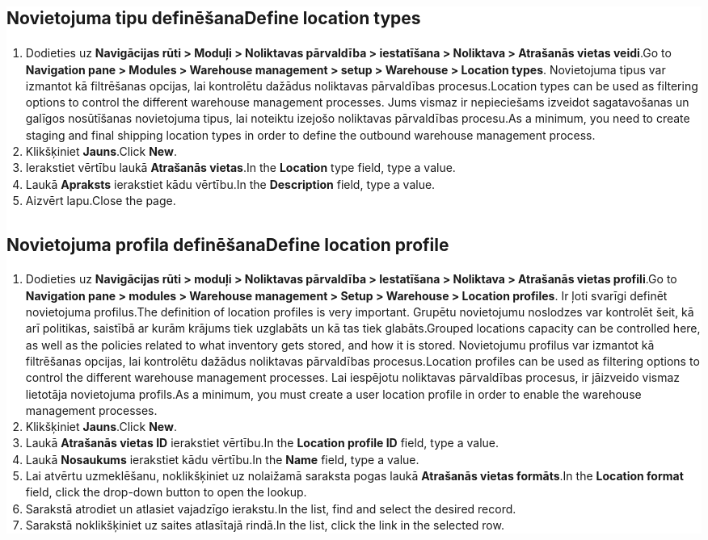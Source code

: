 ## <a name="define-location-types"></a><span data-ttu-id="51f72-148">Novietojuma tipu definēšana</span><span class="sxs-lookup"><span data-stu-id="51f72-148">Define location types</span></span>
1. <span data-ttu-id="51f72-149">Dodieties uz **Navigācijas rūti > Moduļi > Noliktavas pārvaldība > iestatīšana > Noliktava > Atrašanās vietas veidi**.</span><span class="sxs-lookup"><span data-stu-id="51f72-149">Go to **Navigation pane > Modules > Warehouse management > setup > Warehouse > Location types**.</span></span> <span data-ttu-id="51f72-150">Novietojuma tipus var izmantot kā filtrēšanas opcijas, lai kontrolētu dažādus noliktavas pārvaldības procesus.</span><span class="sxs-lookup"><span data-stu-id="51f72-150">Location types can be used as filtering options to control the different warehouse management processes.</span></span> <span data-ttu-id="51f72-151">Jums vismaz ir nepieciešams izveidot sagatavošanas un galīgos nosūtīšanas novietojuma tipus, lai noteiktu izejošo noliktavas pārvaldības procesu.</span><span class="sxs-lookup"><span data-stu-id="51f72-151">As a minimum, you need to create staging and final shipping location types in order to define the outbound warehouse management process.</span></span> 
2. <span data-ttu-id="51f72-152">Klikšķiniet **Jauns**.</span><span class="sxs-lookup"><span data-stu-id="51f72-152">Click **New**.</span></span>
3. <span data-ttu-id="51f72-153">Ierakstiet vērtību laukā **Atrašanās vietas**.</span><span class="sxs-lookup"><span data-stu-id="51f72-153">In the **Location** type field, type a value.</span></span>
4. <span data-ttu-id="51f72-154">Laukā **Apraksts** ierakstiet kādu vērtību.</span><span class="sxs-lookup"><span data-stu-id="51f72-154">In the **Description** field, type a value.</span></span>
5. <span data-ttu-id="51f72-155">Aizvērt lapu.</span><span class="sxs-lookup"><span data-stu-id="51f72-155">Close the page.</span></span>

## <a name="define-location-profile"></a><span data-ttu-id="51f72-156">Novietojuma profila definēšana</span><span class="sxs-lookup"><span data-stu-id="51f72-156">Define location profile</span></span>
1. <span data-ttu-id="51f72-157">Dodieties uz **Navigācijas rūti > moduļi > Noliktavas pārvaldība > Iestatīšana > Noliktava > Atrašanās vietas profili**.</span><span class="sxs-lookup"><span data-stu-id="51f72-157">Go to **Navigation pane > modules > Warehouse management > Setup > Warehouse > Location profiles**.</span></span> <span data-ttu-id="51f72-158">Ir ļoti svarīgi definēt novietojuma profilus.</span><span class="sxs-lookup"><span data-stu-id="51f72-158">The definition of location profiles is very important.</span></span> <span data-ttu-id="51f72-159">Grupētu novietojumu noslodzes var kontrolēt šeit, kā arī politikas, saistībā ar kurām krājums tiek uzglabāts un kā tas tiek glabāts.</span><span class="sxs-lookup"><span data-stu-id="51f72-159">Grouped locations capacity can be controlled here, as well as the policies related to what inventory gets stored, and how it is stored.</span></span> <span data-ttu-id="51f72-160">Novietojumu profilus var izmantot kā filtrēšanas opcijas, lai kontrolētu dažādus noliktavas pārvaldības procesus.</span><span class="sxs-lookup"><span data-stu-id="51f72-160">Location profiles can be used as filtering options to control the different warehouse management processes.</span></span> <span data-ttu-id="51f72-161">Lai iespējotu noliktavas pārvaldības procesus, ir jāizveido vismaz lietotāja novietojuma profils.</span><span class="sxs-lookup"><span data-stu-id="51f72-161">As a minimum, you must create a user location profile in order to enable the warehouse management processes.</span></span>
2. <span data-ttu-id="51f72-162">Klikšķiniet **Jauns**.</span><span class="sxs-lookup"><span data-stu-id="51f72-162">Click **New**.</span></span>
3. <span data-ttu-id="51f72-163">Laukā **Atrašanās vietas ID** ierakstiet vērtību.</span><span class="sxs-lookup"><span data-stu-id="51f72-163">In the **Location profile ID** field, type a value.</span></span>
4. <span data-ttu-id="51f72-164">Laukā **Nosaukums** ierakstiet kādu vērtību.</span><span class="sxs-lookup"><span data-stu-id="51f72-164">In the **Name** field, type a value.</span></span>
5. <span data-ttu-id="51f72-165">Lai atvērtu uzmeklēšanu, noklikšķiniet uz nolaižamā saraksta pogas laukā **Atrašanās vietas formāts**.</span><span class="sxs-lookup"><span data-stu-id="51f72-165">In the **Location format** field, click the drop-down button to open the lookup.</span></span>
6. <span data-ttu-id="51f72-166">Sarakstā atrodiet un atlasiet vajadzīgo ierakstu.</span><span class="sxs-lookup"><span data-stu-id="51f72-166">In the list, find and select the desired record.</span></span>
7. <span data-ttu-id="51f72-167">Sarakstā noklikšķiniet uz saites atlasītajā rindā.</span><span class="sxs-lookup"><span data-stu-id="51f72-167">In the list, click the link in the selected row.</span></span>